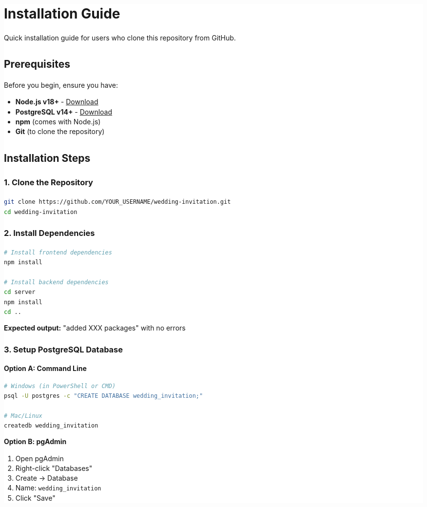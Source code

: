 # Installation Guide

Quick installation guide for users who clone this repository from GitHub.

## Prerequisites

Before you begin, ensure you have:

- **Node.js v18+** - [Download](https://nodejs.org/)
- **PostgreSQL v14+** - [Download](https://www.postgresql.org/download/)
- **npm** (comes with Node.js)
- **Git** (to clone the repository)

## Installation Steps

### 1. Clone the Repository

```bash
git clone https://github.com/YOUR_USERNAME/wedding-invitation.git
cd wedding-invitation
```

### 2. Install Dependencies

```bash
# Install frontend dependencies
npm install

# Install backend dependencies
cd server
npm install
cd ..
```

**Expected output:** "added XXX packages" with no errors

### 3. Setup PostgreSQL Database

**Option A: Command Line**
```bash
# Windows (in PowerShell or CMD)
psql -U postgres -c "CREATE DATABASE wedding_invitation;"

# Mac/Linux
createdb wedding_invitation
```

**Option B: pgAdmin**
1. Open pgAdmin
2. Right-click "Databases"
3. Create → Database
4. Name: `wedding_invitation`
5. Click "Save"
